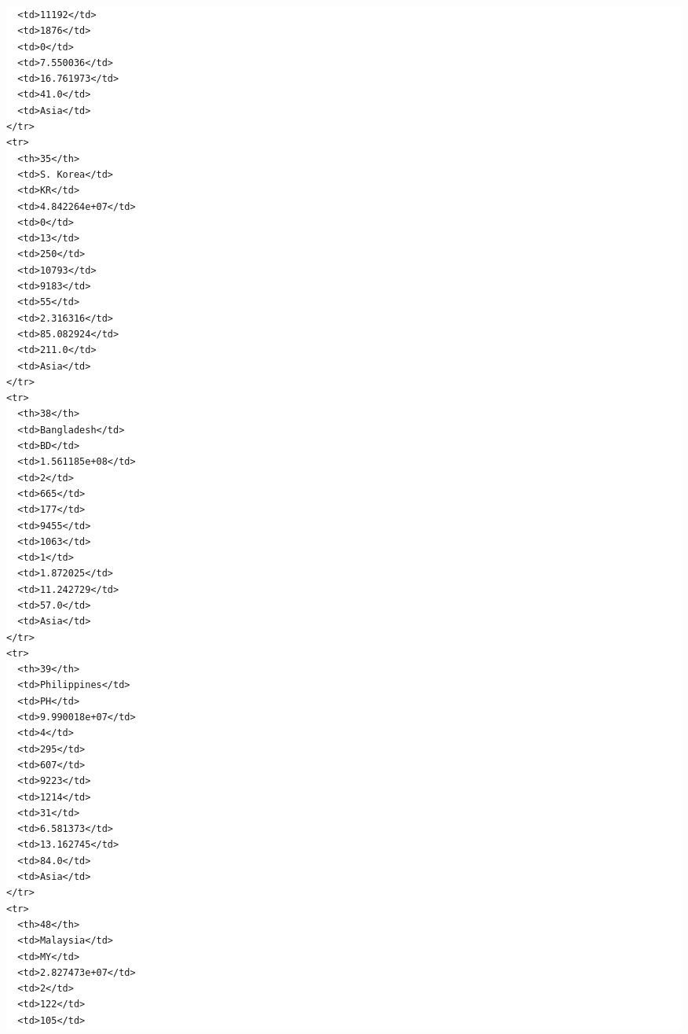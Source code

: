       <td>11192</td>
      <td>1876</td>
      <td>0</td>
      <td>7.550036</td>
      <td>16.761973</td>
      <td>41.0</td>
      <td>Asia</td>
    </tr>
    <tr>
      <th>35</th>
      <td>S. Korea</td>
      <td>KR</td>
      <td>4.842264e+07</td>
      <td>0</td>
      <td>13</td>
      <td>250</td>
      <td>10793</td>
      <td>9183</td>
      <td>55</td>
      <td>2.316316</td>
      <td>85.082924</td>
      <td>211.0</td>
      <td>Asia</td>
    </tr>
    <tr>
      <th>38</th>
      <td>Bangladesh</td>
      <td>BD</td>
      <td>1.561185e+08</td>
      <td>2</td>
      <td>665</td>
      <td>177</td>
      <td>9455</td>
      <td>1063</td>
      <td>1</td>
      <td>1.872025</td>
      <td>11.242729</td>
      <td>57.0</td>
      <td>Asia</td>
    </tr>
    <tr>
      <th>39</th>
      <td>Philippines</td>
      <td>PH</td>
      <td>9.990018e+07</td>
      <td>4</td>
      <td>295</td>
      <td>607</td>
      <td>9223</td>
      <td>1214</td>
      <td>31</td>
      <td>6.581373</td>
      <td>13.162745</td>
      <td>84.0</td>
      <td>Asia</td>
    </tr>
    <tr>
      <th>48</th>
      <td>Malaysia</td>
      <td>MY</td>
      <td>2.827473e+07</td>
      <td>2</td>
      <td>122</td>
      <td>105</td>